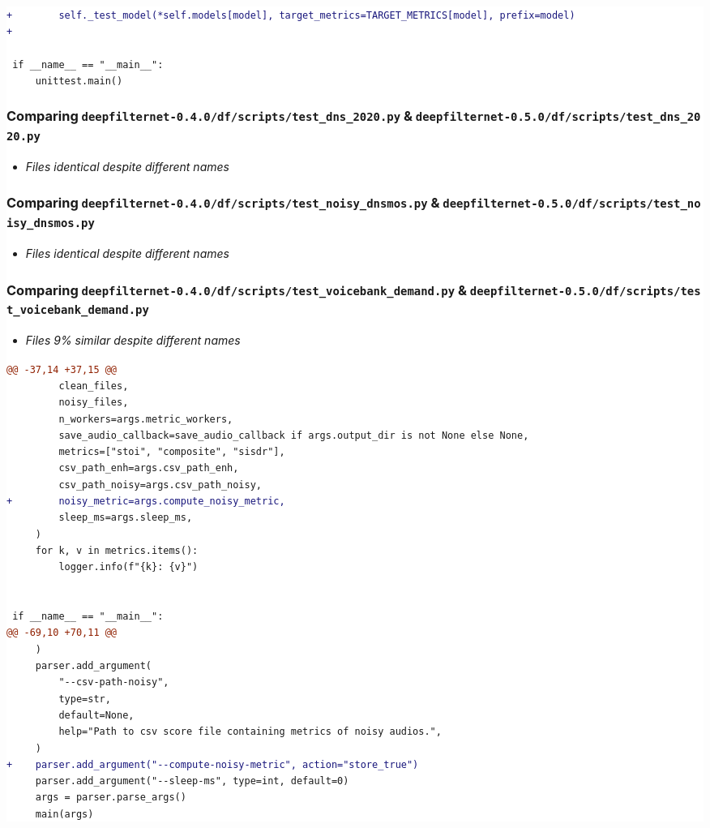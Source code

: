 ```diff
+        self._test_model(*self.models[model], target_metrics=TARGET_METRICS[model], prefix=model)
+
 
 if __name__ == "__main__":
     unittest.main()
```

### Comparing `deepfilternet-0.4.0/df/scripts/test_dns_2020.py` & `deepfilternet-0.5.0/df/scripts/test_dns_2020.py`

 * *Files identical despite different names*

### Comparing `deepfilternet-0.4.0/df/scripts/test_noisy_dnsmos.py` & `deepfilternet-0.5.0/df/scripts/test_noisy_dnsmos.py`

 * *Files identical despite different names*

### Comparing `deepfilternet-0.4.0/df/scripts/test_voicebank_demand.py` & `deepfilternet-0.5.0/df/scripts/test_voicebank_demand.py`

 * *Files 9% similar despite different names*

```diff
@@ -37,14 +37,15 @@
         clean_files,
         noisy_files,
         n_workers=args.metric_workers,
         save_audio_callback=save_audio_callback if args.output_dir is not None else None,
         metrics=["stoi", "composite", "sisdr"],
         csv_path_enh=args.csv_path_enh,
         csv_path_noisy=args.csv_path_noisy,
+        noisy_metric=args.compute_noisy_metric,
         sleep_ms=args.sleep_ms,
     )
     for k, v in metrics.items():
         logger.info(f"{k}: {v}")
 
 
 if __name__ == "__main__":
@@ -69,10 +70,11 @@
     )
     parser.add_argument(
         "--csv-path-noisy",
         type=str,
         default=None,
         help="Path to csv score file containing metrics of noisy audios.",
     )
+    parser.add_argument("--compute-noisy-metric", action="store_true")
     parser.add_argument("--sleep-ms", type=int, default=0)
     args = parser.parse_args()
     main(args)
```

